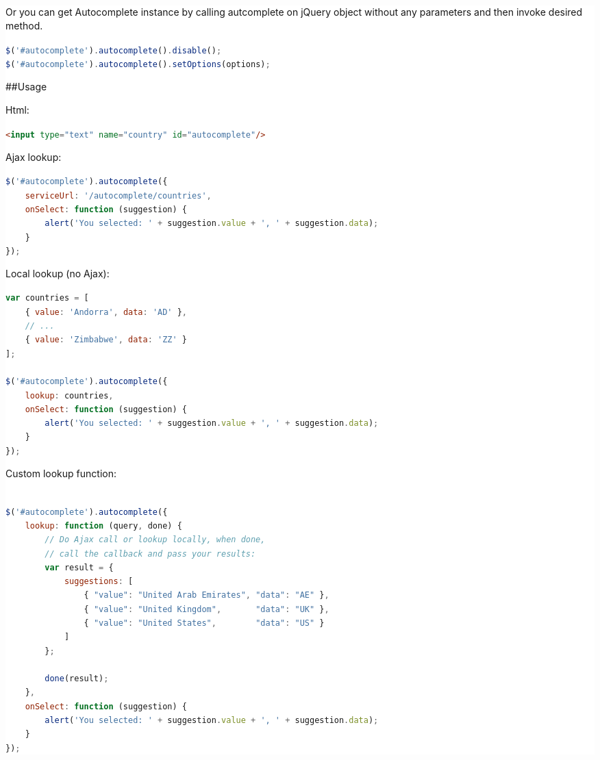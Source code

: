 Or you can get Autocomplete instance by calling autcomplete on jQuery object without any parameters and then invoke desired method.

```javascript
$('#autocomplete').autocomplete().disable();
$('#autocomplete').autocomplete().setOptions(options);
```

##Usage

Html:

```html
<input type="text" name="country" id="autocomplete"/>
```

Ajax lookup:

```javascript
$('#autocomplete').autocomplete({
    serviceUrl: '/autocomplete/countries',
    onSelect: function (suggestion) {
        alert('You selected: ' + suggestion.value + ', ' + suggestion.data);
    }
});
```

Local lookup (no Ajax):

```javascript
var countries = [
    { value: 'Andorra', data: 'AD' },
    // ...
    { value: 'Zimbabwe', data: 'ZZ' }
];

$('#autocomplete').autocomplete({
    lookup: countries,
    onSelect: function (suggestion) {
        alert('You selected: ' + suggestion.value + ', ' + suggestion.data);
    }
});
```

Custom lookup function:
```javascript

$('#autocomplete').autocomplete({
    lookup: function (query, done) {
        // Do Ajax call or lookup locally, when done,
        // call the callback and pass your results:
        var result = {
            suggestions: [
                { "value": "United Arab Emirates", "data": "AE" },
                { "value": "United Kingdom",       "data": "UK" },
                { "value": "United States",        "data": "US" }
            ]
        };

        done(result);
    },
    onSelect: function (suggestion) {
        alert('You selected: ' + suggestion.value + ', ' + suggestion.data);
    }
});
```

